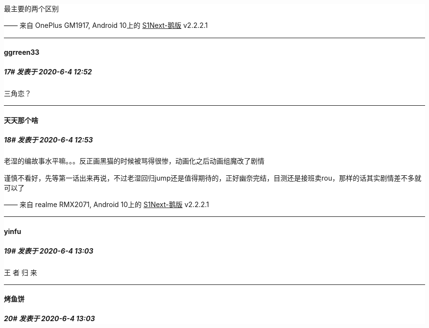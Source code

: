  最主要的两个区别

—— 来自 OnePlus GM1917, Android 10上的 [S1Next-鹅版](https://github.com/ykrank/S1-Next/releases) v2.2.2.1







-----

####  ggrreen33  
##### 17#       发表于 2020-6-4 12:52




三角恋？







-----

####  天天那个啥  
##### 18#       发表于 2020-6-4 12:53




老湿的编故事水平嘛。。。反正画黑猫的时候被骂得很惨，动画化之后动画组魔改了剧情

谨慎不看好，先等第一话出来再说，不过老湿回归jump还是值得期待的，正好幽奈完结，目测还是接班卖rou，那样的话其实剧情差不多就可以了

—— 来自 realme RMX2071, Android 10上的 [S1Next-鹅版](https://github.com/ykrank/S1-Next/releases) v2.2.2.1







-----

####  yinfu  
##### 19#       发表于 2020-6-4 13:03




王 者 归 来







-----

####  烤鱼饼  
##### 20#       发表于 2020-6-4 13:03



